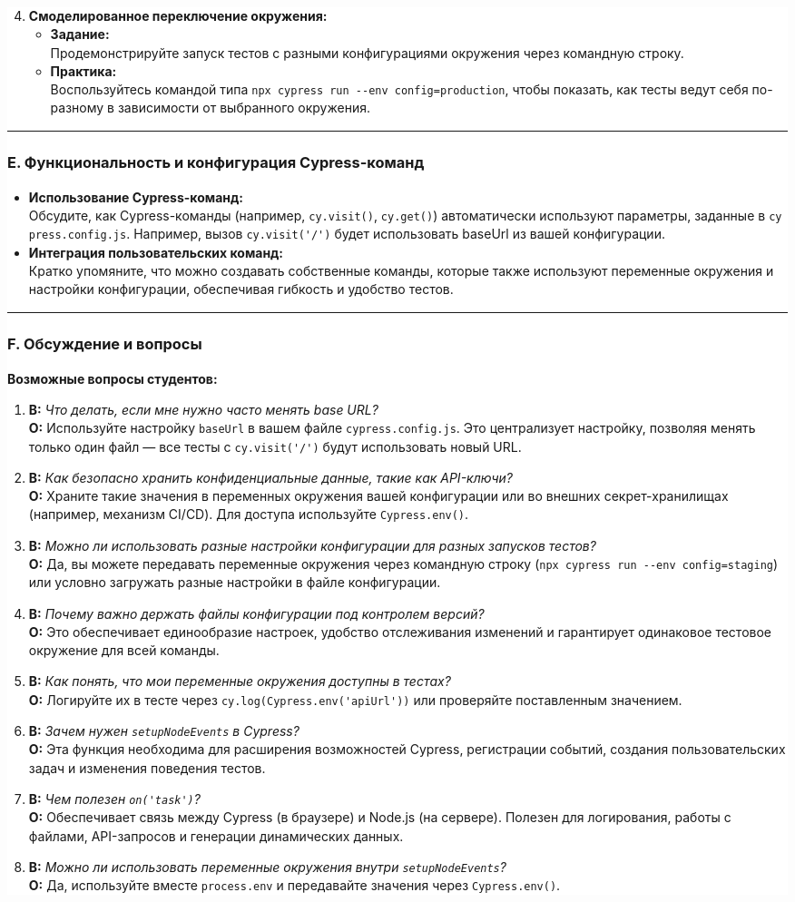 4. **Смоделированное переключение окружения:**
   - **Задание:**  
     Продемонстрируйте запуск тестов с разными конфигурациями окружения через командную строку.
   - **Практика:**  
     Воспользуйтесь командой типа `npx cypress run --env config=production`, чтобы показать, как тесты ведут себя по-разному в зависимости от выбранного окружения.

---

### **E. Функциональность и конфигурация Cypress-команд**

- **Использование Cypress-команд:**  
  Обсудите, как Cypress-команды (например, `cy.visit()`, `cy.get()`) автоматически используют параметры, заданные в `cypress.config.js`. Например, вызов `cy.visit('/')` будет использовать baseUrl из вашей конфигурации.
- **Интеграция пользовательских команд:**  
  Кратко упомяните, что можно создавать собственные команды, которые также используют переменные окружения и настройки конфигурации, обеспечивая гибкость и удобство тестов.

---

### **F. Обсуждение и вопросы**

**Возможные вопросы студентов:**

1. **В:** *Что делать, если мне нужно часто менять base URL?*  
   **О:** Используйте настройку `baseUrl` в вашем файле `cypress.config.js`. Это централизует настройку, позволяя менять только один файл — все тесты с `cy.visit('/')` будут использовать новый URL.

2. **В:** *Как безопасно хранить конфиденциальные данные, такие как API-ключи?*  
   **О:** Храните такие значения в переменных окружения вашей конфигурации или во внешних секрет-хранилищах (например, механизм CI/CD). Для доступа используйте `Cypress.env()`.

3. **В:** *Можно ли использовать разные настройки конфигурации для разных запусков тестов?*  
   **О:** Да, вы можете передавать переменные окружения через командную строку (`npx cypress run --env config=staging`) или условно загружать разные настройки в файле конфигурации.

4. **В:** *Почему важно держать файлы конфигурации под контролем версий?*  
   **О:** Это обеспечивает единообразие настроек, удобство отслеживания изменений и гарантирует одинаковое тестовое окружение для всей команды.

5. **В:** *Как понять, что мои переменные окружения доступны в тестах?*  
   **О:** Логируйте их в тесте через `cy.log(Cypress.env('apiUrl'))` или проверяйте поставленным значением.

6. **В:** *Зачем нужен `setupNodeEvents` в Cypress?*  
    **О:** Эта функция необходима для расширения возможностей Cypress, регистрации событий, создания пользовательских задач и изменения поведения тестов.

7. **В:** *Чем полезен `on('task')`?*  
   **О:** Обеспечивает связь между Cypress (в браузере) и Node.js (на сервере). Полезен для логирования, работы с файлами, API-запросов и генерации динамических данных.

8. **В:** *Можно ли использовать переменные окружения внутри `setupNodeEvents`?*  
   **О:** Да, используйте вместе `process.env` и передавайте значения через `Cypress.env()`.
